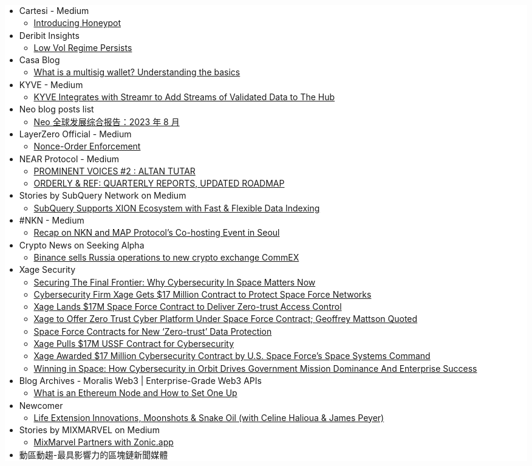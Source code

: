 - Cartesi - Medium
  - [Introducing Honeypot](https://medium.com/cartesi/introducing-honeypot-b98fcc318658?source=rss----3d101cbe0e79---4)
- Deribit Insights
  - [Low Vol Regime Persists](https://insights.deribit.com/industry/low-vol-regime-persists/)
- Casa Blog
  - [What is a multisig wallet? Understanding the basics](https://blog.keys.casa/an-introduction-to-multisig/)
- KYVE - Medium
  - [KYVE Integrates with Streamr to Add Streams of Validated Data to The Hub](https://blog.kyve.network/kyve-integrates-with-streamr-to-add-streams-of-validated-data-to-the-hub-d6c4a93189a6?source=rss----e18740274836---4)
- Neo blog posts list
  - [Neo 全球发展综合报告：2023 年 8 月](https://neo.org/blog/details/4291?language=zh)
- LayerZero Official - Medium
  - [Nonce-Order Enforcement](https://medium.com/layerzero-official/nonce-order-enforcement-bb167bde7fe?source=rss----86a3a7f3e9a7---4)
- NEAR Protocol - Medium
  - [PROMINENT VOICES #2 : ALTAN TUTAR](https://medium.com/nearprotocol/prominent-voices-2-altan-tutar-e6eacda1c8a4?source=rss----1128a53be4a7---4)
  - [ORDERLY & REF: QUARTERLY REPORTS, UPDATED ROADMAP](https://medium.com/nearprotocol/orderly-ref-quarterly-reports-updated-roadmap-a733f089bef4?source=rss----1128a53be4a7---4)
- Stories by SubQuery Network on Medium
  - [SubQuery Supports XION Ecosystem with Fast & Flexible Data Indexing](https://subquery.medium.com/subquery-supports-xion-ecosystem-with-fast-flexible-data-indexing-565436ae2f96?source=rss-363112002081------2)
- #NKN - Medium
  - [Recap on NKN and MAP Protocol’s Co-hosting Event in Seoul](https://medium.com/nknetwork/recap-on-nkn-and-map-protocols-co-hosting-event-in-seoul-7bdc2e8d2948?source=rss----74a530315018---4)
- Crypto News on Seeking Alpha
  - [Binance sells Russia operations to new crypto exchange CommEX](https://seekingalpha.com/news/4015663-binance-russia-exit-sale-to-new-crypto-exchange-commex?utm_source=feed_news_crypto&utm_medium=referral&feed_item_type=news)
- Xage Security
  - [Securing The Final Frontier: Why Cybersecurity In Space Matters Now](https://www.forbes.com/sites/forbestechcouncil/2023/09/27/securing-the-final-frontier-why-cybersecurity-in-space-matters-now/?sh=464012d53e36#new_tab)
  - [Cybersecurity Firm Xage Gets $17 Million Contract to Protect Space Force Networks](https://spacenews.com/cybersecurity-firm-xage-gets-17-million-contract-to-protect-space-force-networks/#new_tab)
  - [Xage Lands $17M Space Force Contract to Deliver Zero-trust Access Control](https://siliconangle.com/2023/09/27/xage-lands-17m-space-force-contract-deliver-zero-trust-access-control/#new_tab)
  - [Xage to Offer Zero Trust Cyber Platform Under Space Force Contract; Geoffrey Mattson Quoted](https://executivebiz.com/2023/09/xage-to-offer-zero-trust-cyber-platform-under-space-force-contract/#new_tab)
  - [Space Force Contracts for New ‘Zero-trust’ Data Protection](https://www.defenseone.com/technology/2023/09/space-force-contracts-new-zero-trust-data-protection/390671/#new_tab)
  - [Xage Pulls $17M USSF Contract for Cybersecurity](https://payloadspace.com/xage-pulls-17m-ussf-contract-for-cybersecurity/#new_tab)
  - [Xage Awarded $17 Million Cybersecurity Contract by U.S. Space Force’s Space Systems Command](https://xage.com/press/xage-awarded-17-million-cybersecurity-contract-by-u-s-space-forces-space-systems-command/)
  - [Winning in Space: How Cybersecurity in Orbit Drives Government Mission Dominance And Enterprise Success](https://xage.com/blog/winning-in-space-zero-trust-cybersecurity-in-orbit-space-force/)
- Blog Archives - Moralis Web3 | Enterprise-Grade Web3 APIs
  - [What is an Ethereum Node and How to Set One Up](https://moralis.io/what-is-an-ethereum-node-and-how-to-set-one-up/)
- Newcomer
  - [Life Extension Innovations, Moonshots & Snake Oil (with Celine Halioua & James Peyer)](https://www.newcomer.co/p/life-extension-innovations-moonshots)
- Stories by MIXMARVEL on Medium
  - [MixMarvel Partners with Zonic.app](https://medium.com/mixmarvel-official-blog/mixmarvel-partners-with-zonic-app-6bea467423df?source=rss-aae187a0e1b------2)
- 動區動趨-最具影響力的區塊鏈新聞媒體